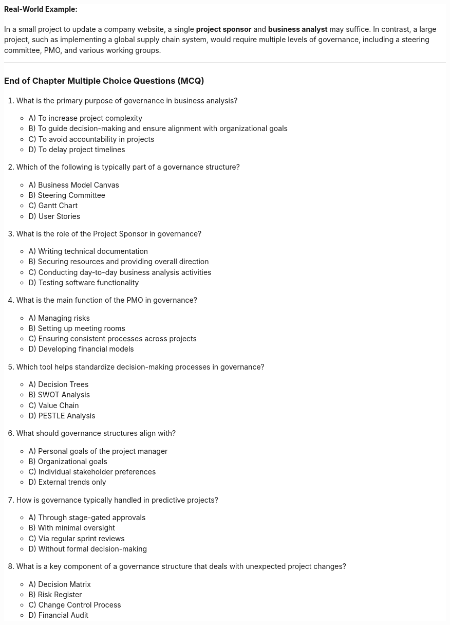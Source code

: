 #### Real-World Example:
In a small project to update a company website, a single **project sponsor** and **business analyst** may suffice. In contrast, a large project, such as implementing a global supply chain system, would require multiple levels of governance, including a steering committee, PMO, and various working groups.

---

### End of Chapter Multiple Choice Questions (MCQ)

1. What is the primary purpose of governance in business analysis?
   - A) To increase project complexity
   - B) To guide decision-making and ensure alignment with organizational goals
   - C) To avoid accountability in projects
   - D) To delay project timelines

2. Which of the following is typically part of a governance structure?
   - A) Business Model Canvas
   - B) Steering Committee
   - C) Gantt Chart
   - D) User Stories

3. What is the role of the Project Sponsor in governance?
   - A) Writing technical documentation
   - B) Securing resources and providing overall direction
   - C) Conducting day-to-day business analysis activities
   - D) Testing software functionality

4. What is the main function of the PMO in governance?
   - A) Managing risks
   - B) Setting up meeting rooms
   - C) Ensuring consistent processes across projects
   - D) Developing financial models

5. Which tool helps standardize decision-making processes in governance?
   - A) Decision Trees
   - B) SWOT Analysis
   - C) Value Chain
   - D) PESTLE Analysis

6. What should governance structures align with?
   - A) Personal goals of the project manager
   - B) Organizational goals
   - C) Individual stakeholder preferences
   - D) External trends only

7. How is governance typically handled in predictive projects?
   - A) Through stage-gated approvals
   - B) With minimal oversight
   - C) Via regular sprint reviews
   - D) Without formal decision-making

8. What is a key component of a governance structure that deals with unexpected project changes?
   - A) Decision Matrix
   - B) Risk Register
   - C) Change Control Process
   - D) Financial Audit
